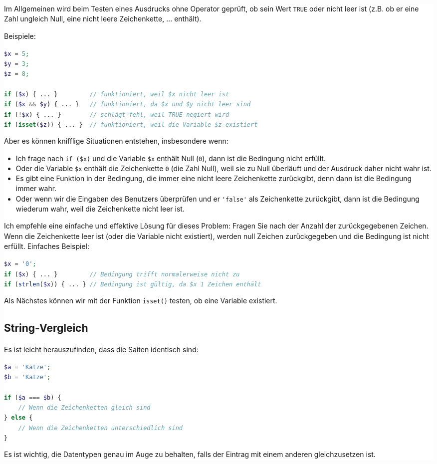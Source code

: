 Im Allgemeinen wird beim Testen eines Ausdrucks ohne Operator geprüft, ob sein Wert `TRUE` oder nicht leer ist (z.B. ob er eine Zahl ungleich Null, eine nicht leere Zeichenkette, ... enthält).

Beispiele:

```php
$x = 5;
$y = 3;
$z = 8;

if ($x) { ... }         // funktioniert, weil $x nicht leer ist
if ($x && $y) { ... }   // funktioniert, da $x und $y nicht leer sind
if (!$x) { ... }        // schlägt fehl, weil TRUE negiert wird
if (isset($z)) { ... }  // funktioniert, weil die Variable $z existiert
```

Aber es können knifflige Situationen entstehen, insbesondere wenn:
- Ich frage nach `if ($x)` und die Variable `$x` enthält Null (`0`), dann ist die Bedingung nicht erfüllt.
- Oder die Variable `$x` enthält die Zeichenkette ``0`` (die Zahl Null), weil sie zu Null überläuft und der Ausdruck daher nicht wahr ist.
- Es gibt eine Funktion in der Bedingung, die immer eine nicht leere Zeichenkette zurückgibt, denn dann ist die Bedingung immer wahr.
- Oder wenn wir die Eingaben des Benutzers überprüfen und er `'false'` als Zeichenkette zurückgibt, dann ist die Bedingung wiederum wahr, weil die Zeichenkette nicht leer ist.

Ich empfehle eine einfache und effektive Lösung für dieses Problem: Fragen Sie nach der Anzahl der zurückgegebenen Zeichen. Wenn die Zeichenkette leer ist (oder die Variable nicht existiert), werden null Zeichen zurückgegeben und die Bedingung ist nicht erfüllt. Einfaches Beispiel:

```php
$x = '0';
if ($x) { ... }			// Bedingung trifft normalerweise nicht zu
if (strlen($x)) { ... }	// Bedingung ist gültig, da $x 1 Zeichen enthält
```

Als Nächstes können wir mit der Funktion `isset()` testen, ob eine Variable existiert.

String-Vergleich
-----------------

Es ist leicht herauszufinden, dass die Saiten identisch sind:

```php
$a = 'Katze';
$b = 'Katze';

if ($a === $b) {
    // Wenn die Zeichenketten gleich sind
} else {
    // Wenn die Zeichenketten unterschiedlich sind
}
```

Es ist wichtig, die Datentypen genau im Auge zu behalten, falls der Eintrag mit einem anderen gleichzusetzen ist.

